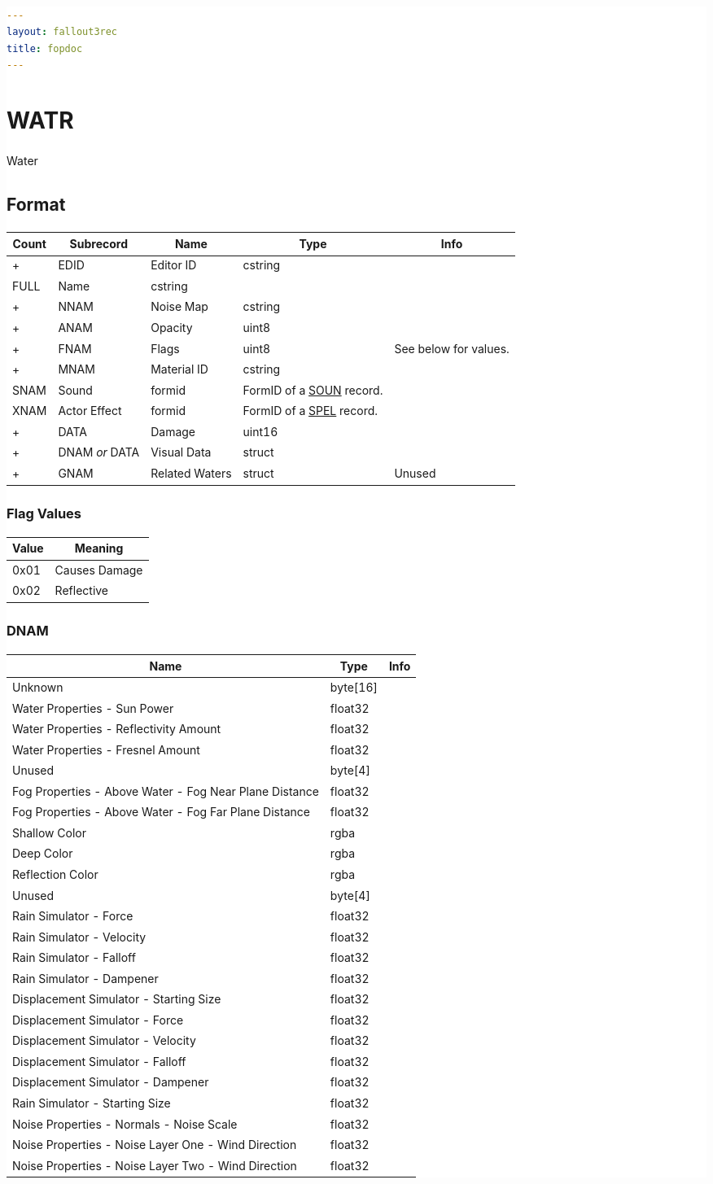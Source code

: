 ```yaml
---
layout: fallout3rec
title: fopdoc
---
```

WATR
====

Water

## Format

Count | Subrecord | Name | Type | Info
------|-------|------|------|-----
+ | EDID | Editor ID | cstring |
 | FULL | Name | cstring |
+ | NNAM | Noise Map | cstring |
+ | ANAM | Opacity | uint8 | 
+ | FNAM | Flags | uint8 | See below for values.
+ | MNAM | Material ID | cstring |
 | SNAM | Sound | formid | FormID of a [SOUN](SOUN.md) record.
 | XNAM | Actor Effect | formid | FormID of a [SPEL](SPEL.md) record.
+ | DATA | Damage | uint16 |
+ | DNAM *or* DATA | Visual Data | struct |
+ | GNAM | Related Waters | struct | Unused

### Flag Values

Value | Meaning
------|--------
0x01 | Causes Damage
0x02 | Reflective

### DNAM

Name | Type | Info
-----|------|-----
Unknown | byte[16] |
Water Properties - Sun Power | float32 |
Water Properties - Reflectivity Amount | float32 |
Water Properties - Fresnel Amount | float32 |
Unused | byte[4] |
Fog Properties - Above Water - Fog Near Plane Distance | float32 |
Fog Properties - Above Water - Fog Far Plane Distance | float32 |
Shallow Color | rgba |
Deep Color | rgba |
Reflection Color | rgba |
Unused | byte[4] |
Rain Simulator - Force | float32 |
Rain Simulator - Velocity | float32 |
Rain Simulator - Falloff | float32 |
Rain Simulator - Dampener | float32 |
Displacement Simulator - Starting Size | float32 |
Displacement Simulator - Force | float32 |
Displacement Simulator - Velocity | float32 |
Displacement Simulator - Falloff | float32 |
Displacement Simulator - Dampener | float32 |
Rain Simulator - Starting Size | float32 |
Noise Properties - Normals - Noise Scale | float32 |
Noise Properties - Noise Layer One - Wind Direction | float32 |
Noise Properties - Noise Layer Two - Wind Direction | float32 |